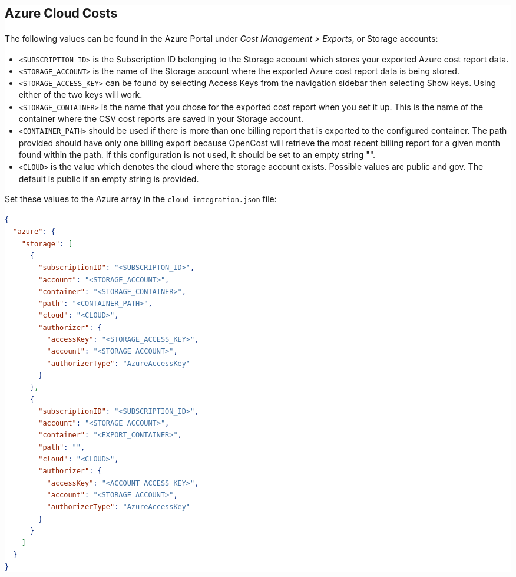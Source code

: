 ## Azure Cloud Costs

The following values can be found in the Azure Portal under *Cost Management > Exports*, or Storage accounts:

- `<SUBSCRIPTION_ID>` is the Subscription ID belonging to the Storage account which stores your exported Azure cost report data.
- `<STORAGE_ACCOUNT>` is the name of the Storage account where the exported Azure cost report data is being stored.
- `<STORAGE_ACCESS_KEY>` can be found by selecting Access Keys from the navigation sidebar then selecting Show keys. Using either of the two keys will work.
- `<STORAGE_CONTAINER>` is the name that you chose for the exported cost report when you set it up. This is the name of the container where the CSV cost reports are saved in your Storage account.
- `<CONTAINER_PATH>` should be used if there is more than one billing report that is exported to the configured container. The path provided should have only one billing export because OpenCost will retrieve the most recent billing report for a given month found within the path. If this configuration is not used, it should be set to an empty string "".
- `<CLOUD>` is the value which denotes the cloud where the storage account exists. Possible values are public and gov. The default is public if an empty string is provided.

Set these values to the Azure array in the `cloud-integration.json` file:

```json
{
  "azure": {
    "storage": [
      {
        "subscriptionID": "<SUBSCRIPTON_ID>",
        "account": "<STORAGE_ACCOUNT>",
        "container": "<STORAGE_CONTAINER>",
        "path": "<CONTAINER_PATH>",
        "cloud": "<CLOUD>",
        "authorizer": {
          "accessKey": "<STORAGE_ACCESS_KEY>",
          "account": "<STORAGE_ACCOUNT>",
          "authorizerType": "AzureAccessKey"
        }
      },
      {
        "subscriptionID": "<SUBSCRIPTION_ID>",
        "account": "<STORAGE_ACCOUNT>",
        "container": "<EXPORT_CONTAINER>",
        "path": "",
        "cloud": "<CLOUD>",
        "authorizer": {
          "accessKey": "<ACCOUNT_ACCESS_KEY>",
          "account": "<STORAGE_ACCOUNT>",
          "authorizerType": "AzureAccessKey"
        }
      }
    ]
  }
}
```
